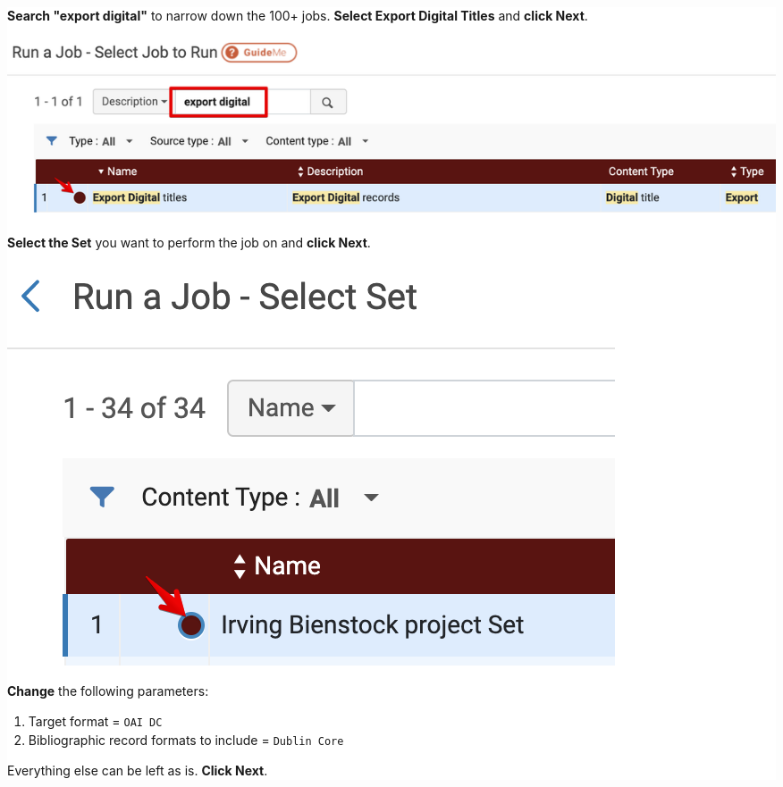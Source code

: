 **Search "export digital"** to narrow down the 100+ jobs. **Select Export Digital Titles** and **click Next**.

![Select Job](help_files/Job_Select.png)

**Select the Set** you want to perform the job on and **click Next**.

![Select Set for Job](help_files/Job_Select_Set.png)

**Change** the following parameters:

1. Target format = `OAI DC`
2. Bibliographic record formats to include = `Dublin Core`

Everything else can be left as is. **Click Next**.
